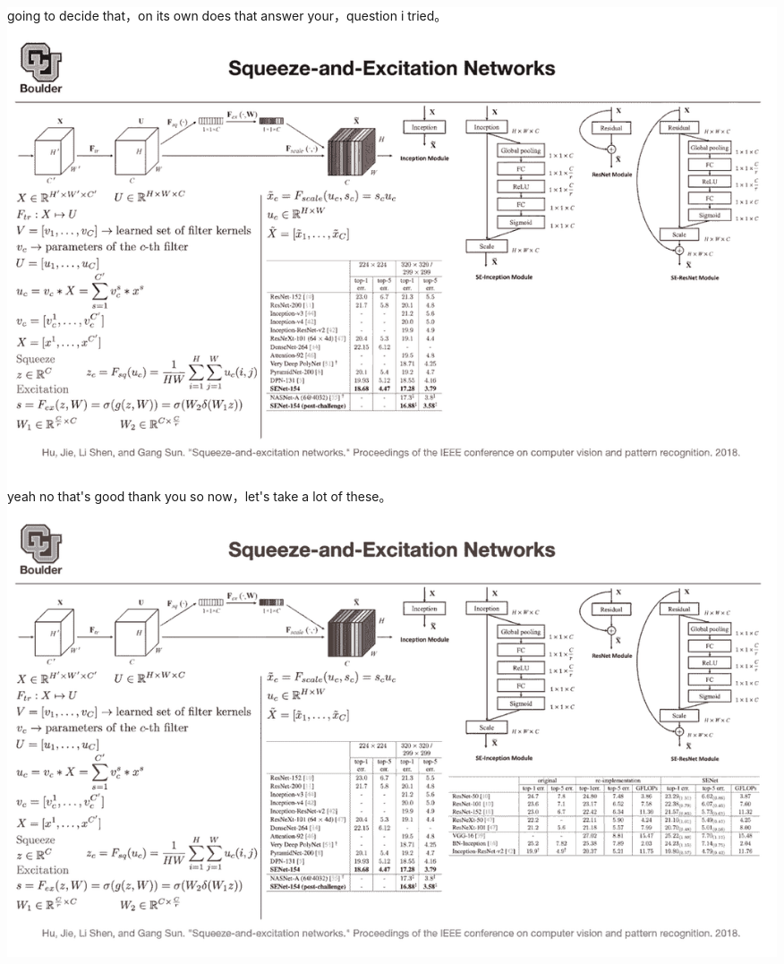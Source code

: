 going to decide that，on its own does that answer your，question i tried。



![](img/2a478ccbde3374f78e207ac29ff6f98a_188.png)

yeah no that's good thank you so now，let's take a lot of these。



![](img/2a478ccbde3374f78e207ac29ff6f98a_190.png)
